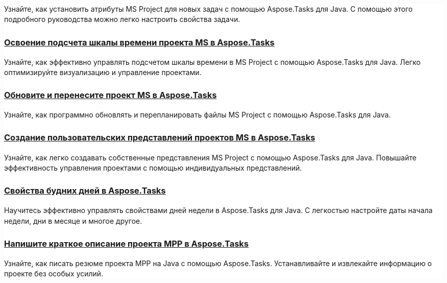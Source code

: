 Узнайте, как установить атрибуты MS Project для новых задач с помощью Aspose.Tasks для Java. С помощью этого подробного руководства можно легко настроить свойства задачи.
### [Освоение подсчета шкалы времени проекта MS в Aspose.Tasks](./set-time-scale-count/)
Узнайте, как эффективно управлять подсчетом шкалы времени в MS Project с помощью Aspose.Tasks для Java. Легко оптимизируйте визуализацию и управление проектами.
### [Обновите и перенесите проект MS в Aspose.Tasks](./update-project-reschedule-work/)
Узнайте, как программно обновлять и перепланировать файлы MS Project с помощью Aspose.Tasks для Java.
### [Создание пользовательских представлений проектов MS в Aspose.Tasks](./custom-views/)
Узнайте, как легко создавать собственные представления MS Project с помощью Aspose.Tasks для Java. Повышайте эффективность управления проектами с помощью индивидуальных представлений.
### [Свойства будних дней в Aspose.Tasks](./weekday-properties/)
Научитесь эффективно управлять свойствами дней недели в Aspose.Tasks для Java. С легкостью настройте даты начала недели, дни в месяце и многое другое.
### [Напишите краткое описание проекта MPP в Aspose.Tasks](./write-mpp-project-summary/)
Узнайте, как писать резюме проекта MPP на Java с помощью Aspose.Tasks. Устанавливайте и извлекайте информацию о проекте без особых усилий.